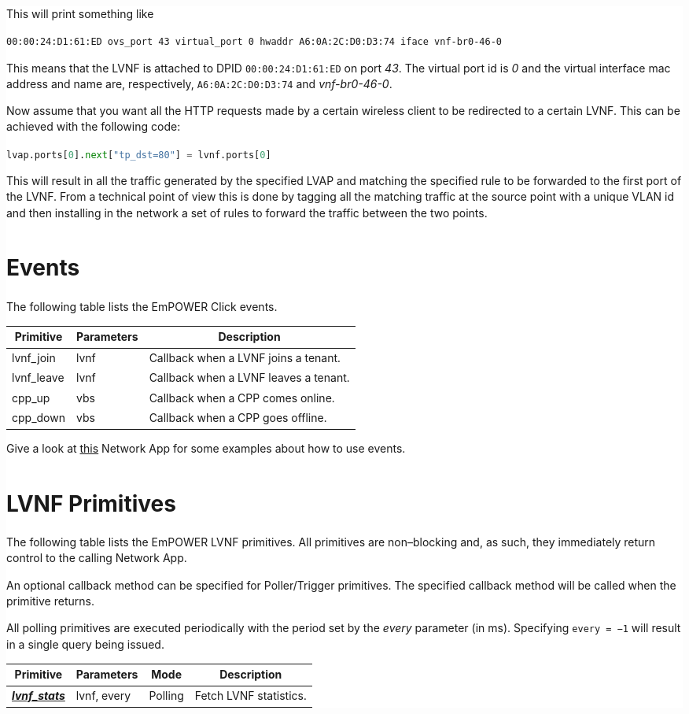 This will print something like

```
00:00:24:D1:61:ED ovs_port 43 virtual_port 0 hwaddr A6:0A:2C:D0:D3:74 iface vnf-br0-46-0
```

This means that the LVNF is attached to DPID `00:00:24:D1:61:ED` on port _43_. The virtual port id is _0_ and the virtual interface mac address and name are, respectively, `A6:0A:2C:D0:D3:74` and _vnf-br0-46-0_.

Now assume that you want all the HTTP requests made by a certain wireless client to be redirected to a certain LVNF. This can be achieved with the following code:

```python
lvap.ports[0].next["tp_dst=80"] = lvnf.ports[0]
```

This will result in all the traffic generated by the specified LVAP and matching the specified rule to be forwarded to the first port of the LVNF. From a technical point of view this is done by tagging all the matching traffic at the source point with a unique VLAN id and then installing in the network a set of rules to forward the traffic between the two points.

<a name="events"/>

# Events

The following table lists the EmPOWER Click events.

Primitive|Parameters|Description
------------ | -------------  | ------------
lvnf_join | lvnf  | Callback when a LVNF joins a tenant.
lvnf_leave | lvnf  | Callback when a LVNF leaves a tenant.
cpp_up | vbs | Callback when a CPP comes online.
cpp_down | vbs | Callback when a CPP goes offline.

Give a look at [this](https://github.com/5g-empower/empower-runtime/blob/master/empower/apps/events/events.py) Network App for some examples about how to use events.

<a name="primitives"/>

# LVNF Primitives

The following table lists the EmPOWER LVNF primitives. All primitives are non–blocking and, as such, they immediately return control to the calling Network App.  

An optional callback method can be specified for Poller/Trigger primitives. The specified callback method will be called when the primitive returns.

All polling primitives are executed periodically with the period set by the _every_ parameter (in ms). Specifying `every = −1` will result in a single query being issued. 

Primitive|Parameters|Mode|Description
------------ | ------------- | ------------- | ------------
[***lvnf_stats***](#lvnfstats) | lvnf, every | Polling | Fetch LVNF statistics.
